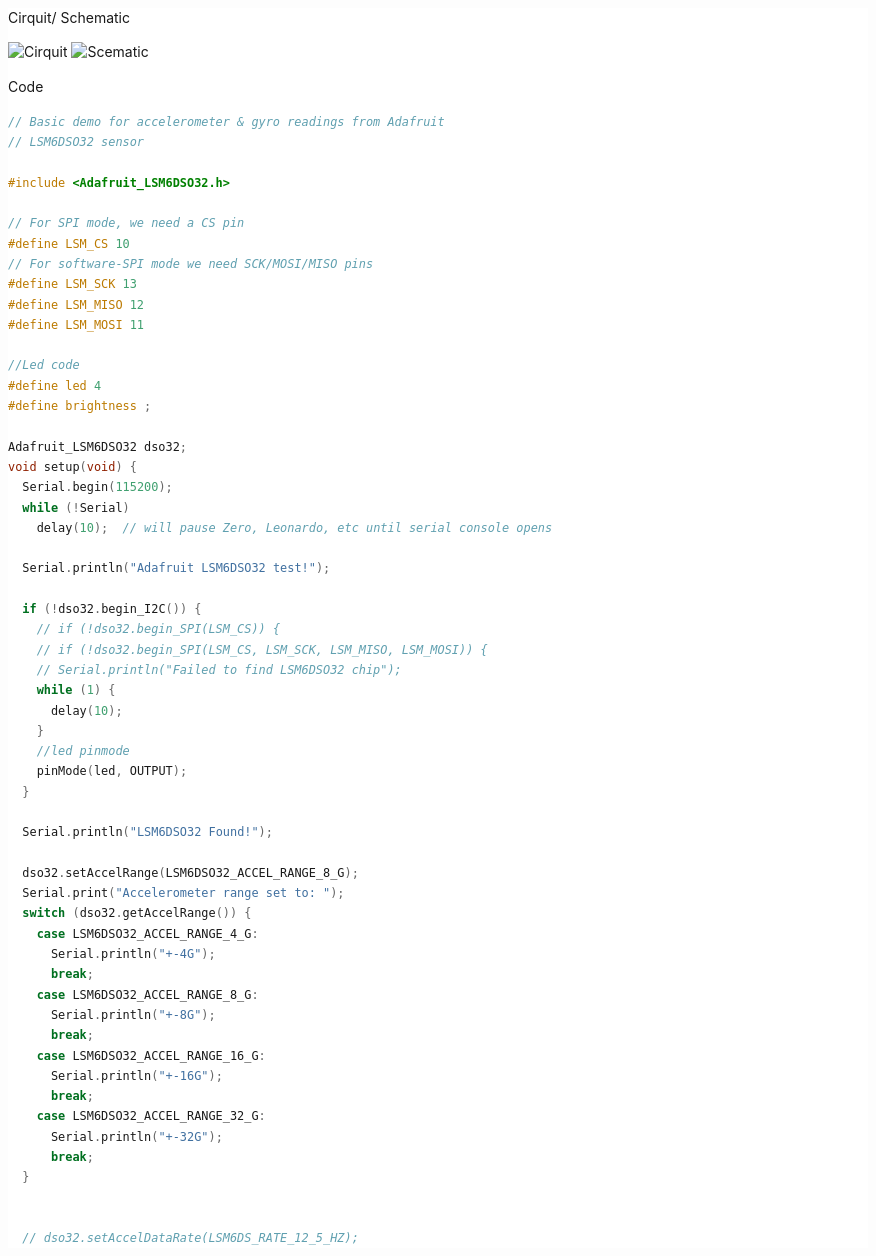 Cirquit/ Schematic

<img width="500" alt="Cirquit" src="https://user-images.githubusercontent.com/104060149/199010728-0dce187c-bf5f-45f3-af9a-dee29387f48c.png">
<img width="500" alt="Scematic" src="https://user-images.githubusercontent.com/104060149/199010785-9fdabd14-3c7b-4bd8-86bc-fb56554e4e04.png">

Code
```C++
// Basic demo for accelerometer & gyro readings from Adafruit
// LSM6DSO32 sensor

#include <Adafruit_LSM6DSO32.h>

// For SPI mode, we need a CS pin
#define LSM_CS 10
// For software-SPI mode we need SCK/MOSI/MISO pins
#define LSM_SCK 13
#define LSM_MISO 12
#define LSM_MOSI 11

//Led code
#define led 4
#define brightness ;

Adafruit_LSM6DSO32 dso32;
void setup(void) {
  Serial.begin(115200);
  while (!Serial)
    delay(10);  // will pause Zero, Leonardo, etc until serial console opens

  Serial.println("Adafruit LSM6DSO32 test!");

  if (!dso32.begin_I2C()) {
    // if (!dso32.begin_SPI(LSM_CS)) {
    // if (!dso32.begin_SPI(LSM_CS, LSM_SCK, LSM_MISO, LSM_MOSI)) {
    // Serial.println("Failed to find LSM6DSO32 chip");
    while (1) {
      delay(10);
    }
    //led pinmode
    pinMode(led, OUTPUT);
  }

  Serial.println("LSM6DSO32 Found!");

  dso32.setAccelRange(LSM6DSO32_ACCEL_RANGE_8_G);
  Serial.print("Accelerometer range set to: ");
  switch (dso32.getAccelRange()) {
    case LSM6DSO32_ACCEL_RANGE_4_G:
      Serial.println("+-4G");
      break;
    case LSM6DSO32_ACCEL_RANGE_8_G:
      Serial.println("+-8G");
      break;
    case LSM6DSO32_ACCEL_RANGE_16_G:
      Serial.println("+-16G");
      break;
    case LSM6DSO32_ACCEL_RANGE_32_G:
      Serial.println("+-32G");
      break;
  }


  // dso32.setAccelDataRate(LSM6DS_RATE_12_5_HZ);
```